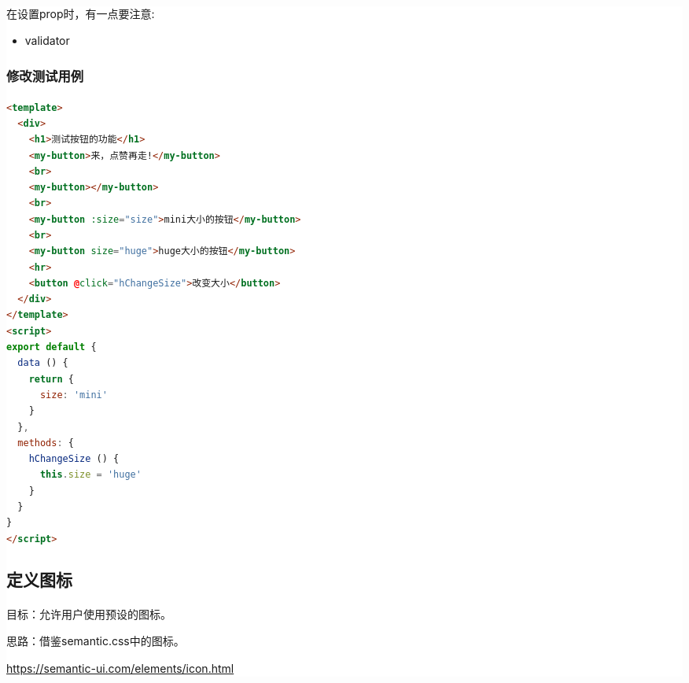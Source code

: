 在设置prop时，有一点要注意:

- validator



### 修改测试用例

```html
<template>
  <div>
    <h1>测试按钮的功能</h1>
    <my-button>来，点赞再走!</my-button>
    <br>
    <my-button></my-button>
    <br>
    <my-button :size="size">mini大小的按钮</my-button>
    <br>
    <my-button size="huge">huge大小的按钮</my-button>
    <hr>
    <button @click="hChangeSize">改变大小</button>
  </div>
</template>
<script>
export default {
  data () {
    return {
      size: 'mini'
    }
  },
  methods: {
    hChangeSize () {
      this.size = 'huge'
    }
  }
}
</script>

```



## 定义图标

目标：允许用户使用预设的图标。

思路：借鉴semantic.css中的图标。 

https://semantic-ui.com/elements/icon.html
